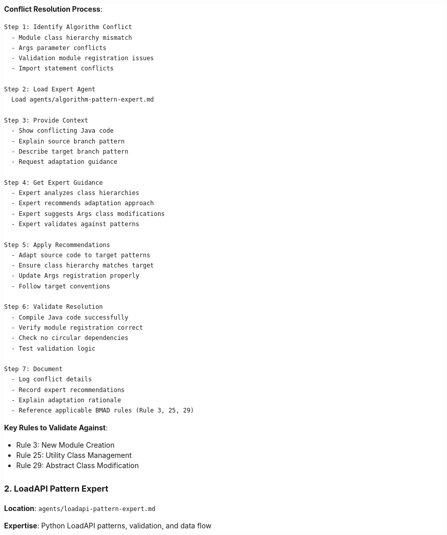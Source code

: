 **Conflict Resolution Process**:

```
Step 1: Identify Algorithm Conflict
  - Module class hierarchy mismatch
  - Args parameter conflicts
  - Validation module registration issues
  - Import statement conflicts

Step 2: Load Expert Agent
  Load agents/algorithm-pattern-expert.md

Step 3: Provide Context
  - Show conflicting Java code
  - Explain source branch pattern
  - Describe target branch pattern
  - Request adaptation guidance

Step 4: Get Expert Guidance
  - Expert analyzes class hierarchies
  - Expert recommends adaptation approach
  - Expert suggests Args class modifications
  - Expert validates against patterns

Step 5: Apply Recommendations
  - Adapt source code to target patterns
  - Ensure class hierarchy matches target
  - Update Args registration properly
  - Follow target conventions

Step 6: Validate Resolution
  - Compile Java code successfully
  - Verify module registration correct
  - Check no circular dependencies
  - Test validation logic

Step 7: Document
  - Log conflict details
  - Record expert recommendations
  - Explain adaptation rationale
  - Reference applicable BMAD rules (Rule 3, 25, 29)
```

**Key Rules to Validate Against**:
- Rule 3: New Module Creation
- Rule 25: Utility Class Management
- Rule 29: Abstract Class Modification

### 2. LoadAPI Pattern Expert

**Location**: `agents/loadapi-pattern-expert.md`

**Expertise**: Python LoadAPI patterns, validation, and data flow
